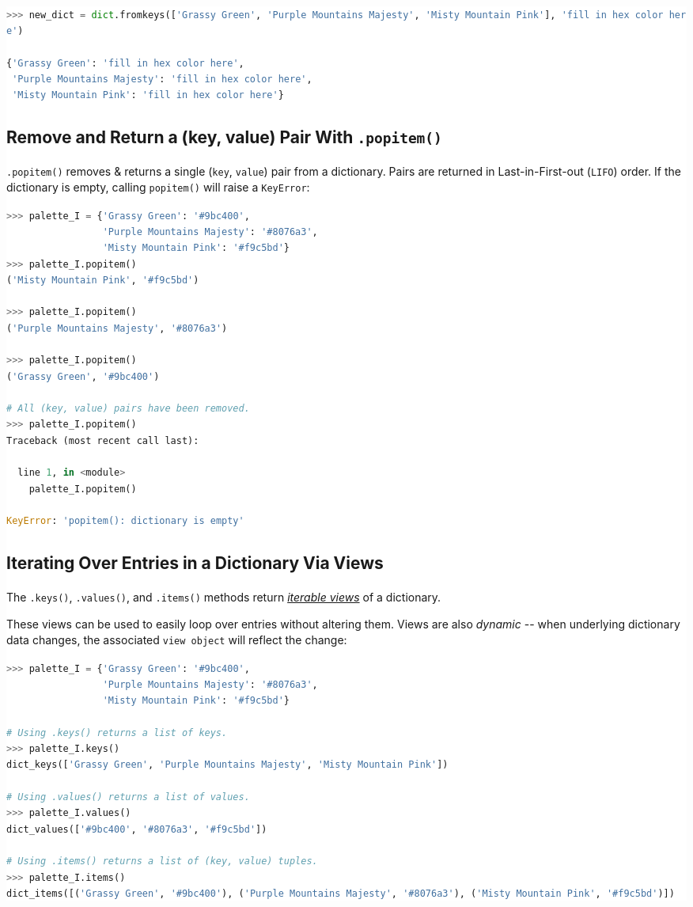```python
>>> new_dict = dict.fromkeys(['Grassy Green', 'Purple Mountains Majesty', 'Misty Mountain Pink'], 'fill in hex color here')

{'Grassy Green': 'fill in hex color here',
 'Purple Mountains Majesty': 'fill in hex color here',
 'Misty Mountain Pink': 'fill in hex color here'}
```

## Remove and Return a (key, value) Pair With `.popitem()`

`.popitem()` removes & returns a single (`key`, `value`) pair from a dictionary.
Pairs are returned in Last-in-First-out (`LIFO`) order.
If the dictionary is empty, calling `popitem()` will raise a `KeyError`:

```python
>>> palette_I = {'Grassy Green': '#9bc400', 
                 'Purple Mountains Majesty': '#8076a3', 
                 'Misty Mountain Pink': '#f9c5bd'}
>>> palette_I.popitem()
('Misty Mountain Pink', '#f9c5bd')

>>> palette_I.popitem()
('Purple Mountains Majesty', '#8076a3')

>>> palette_I.popitem()
('Grassy Green', '#9bc400')

# All (key, value) pairs have been removed.
>>> palette_I.popitem()
Traceback (most recent call last):

  line 1, in <module>
    palette_I.popitem()

KeyError: 'popitem(): dictionary is empty'
```

## Iterating Over Entries in a Dictionary Via Views

The `.keys()`, `.values()`, and `.items()` methods return [_iterable views_][dict-views] of a dictionary.

These views can be used to easily loop over entries without altering them.
Views are also _dynamic_ -- when underlying dictionary data changes, the associated `view object` will reflect the change:

```python
>>> palette_I = {'Grassy Green': '#9bc400', 
                 'Purple Mountains Majesty': '#8076a3', 
                 'Misty Mountain Pink': '#f9c5bd'}

# Using .keys() returns a list of keys.
>>> palette_I.keys()
dict_keys(['Grassy Green', 'Purple Mountains Majesty', 'Misty Mountain Pink'])

# Using .values() returns a list of values.
>>> palette_I.values()
dict_values(['#9bc400', '#8076a3', '#f9c5bd'])

# Using .items() returns a list of (key, value) tuples.
>>> palette_I.items()
dict_items([('Grassy Green', '#9bc400'), ('Purple Mountains Majesty', '#8076a3'), ('Misty Mountain Pink', '#f9c5bd')])

```

[dict-methods]: https://docs.python.org/3/library/stdtypes.html#dict
[dict-views]: https://docs.python.org/3/library/stdtypes.html#dict-views
[dicts-docs]: https://docs.python.org/3/tutorial/datastructures.html#dictionaries
[fi-dict-guide]: https://blog.finxter.com/python-dictionary
[fromkeys]: https://docs.python.org/3/library/stdtypes.html#dict.fromkeys
[how-to-dicts]: https://www.w3schools.com/python/python_dictionaries.asp
[mapping-types-dict]: https://docs.python.org/3/library/stdtypes.html#mapping-types-dict
[sorting-howto]: https://docs.python.org/3/howto/sorting.html